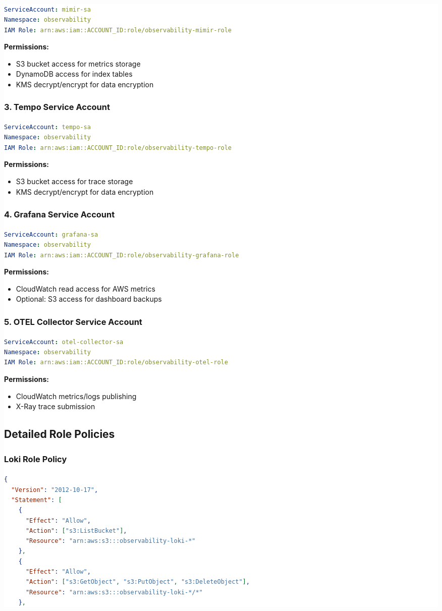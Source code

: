 ```yaml
ServiceAccount: mimir-sa
Namespace: observability
IAM Role: arn:aws:iam::ACCOUNT_ID:role/observability-mimir-role
```

**Permissions:**

- S3 bucket access for metrics storage
- DynamoDB access for index tables
- KMS decrypt/encrypt for data encryption

### 3. Tempo Service Account

```yaml
ServiceAccount: tempo-sa
Namespace: observability
IAM Role: arn:aws:iam::ACCOUNT_ID:role/observability-tempo-role
```

**Permissions:**

- S3 bucket access for trace storage
- KMS decrypt/encrypt for data encryption

### 4. Grafana Service Account

```yaml
ServiceAccount: grafana-sa
Namespace: observability
IAM Role: arn:aws:iam::ACCOUNT_ID:role/observability-grafana-role
```

**Permissions:**

- CloudWatch read access for AWS metrics
- Optional: S3 access for dashboard backups

### 5. OTEL Collector Service Account

```yaml
ServiceAccount: otel-collector-sa
Namespace: observability
IAM Role: arn:aws:iam::ACCOUNT_ID:role/observability-otel-role
```

**Permissions:**

- CloudWatch metrics/logs publishing
- X-Ray trace submission

## Detailed Role Policies

### Loki Role Policy

```json
{
  "Version": "2012-10-17",
  "Statement": [
    {
      "Effect": "Allow",
      "Action": ["s3:ListBucket"],
      "Resource": "arn:aws:s3:::observability-loki-*"
    },
    {
      "Effect": "Allow",
      "Action": ["s3:GetObject", "s3:PutObject", "s3:DeleteObject"],
      "Resource": "arn:aws:s3:::observability-loki-*/*"
    },
```